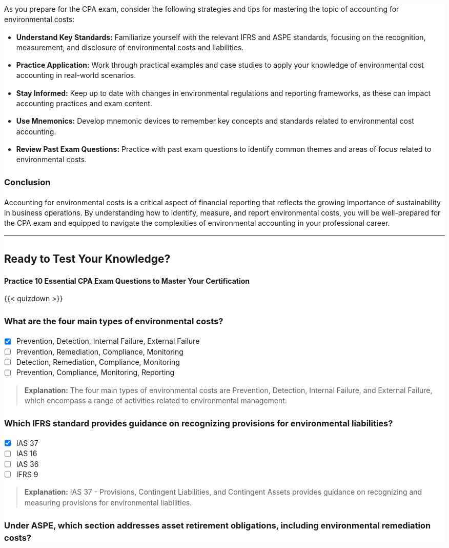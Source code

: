 As you prepare for the CPA exam, consider the following strategies and tips for mastering the topic of accounting for environmental costs:

- **Understand Key Standards:** Familiarize yourself with the relevant IFRS and ASPE standards, focusing on the recognition, measurement, and disclosure of environmental costs and liabilities.

- **Practice Application:** Work through practical examples and case studies to apply your knowledge of environmental cost accounting in real-world scenarios.

- **Stay Informed:** Keep up to date with changes in environmental regulations and reporting frameworks, as these can impact accounting practices and exam content.

- **Use Mnemonics:** Develop mnemonic devices to remember key concepts and standards related to environmental cost accounting.

- **Review Past Exam Questions:** Practice with past exam questions to identify common themes and areas of focus related to environmental costs.

### Conclusion

Accounting for environmental costs is a critical aspect of financial reporting that reflects the growing importance of sustainability in business operations. By understanding how to identify, measure, and report environmental costs, you will be well-prepared for the CPA exam and equipped to navigate the complexities of environmental accounting in your professional career.

---

## **Ready to Test Your Knowledge?**

**Practice 10 Essential CPA Exam Questions to Master Your Certification**

{{< quizdown >}}

### What are the four main types of environmental costs?

- [x] Prevention, Detection, Internal Failure, External Failure
- [ ] Prevention, Remediation, Compliance, Monitoring
- [ ] Detection, Remediation, Compliance, Monitoring
- [ ] Prevention, Compliance, Monitoring, Reporting

> **Explanation:** The four main types of environmental costs are Prevention, Detection, Internal Failure, and External Failure, which encompass a range of activities related to environmental management.

### Which IFRS standard provides guidance on recognizing provisions for environmental liabilities?

- [x] IAS 37
- [ ] IAS 16
- [ ] IAS 36
- [ ] IFRS 9

> **Explanation:** IAS 37 - Provisions, Contingent Liabilities, and Contingent Assets provides guidance on recognizing and measuring provisions for environmental liabilities.

### Under ASPE, which section addresses asset retirement obligations, including environmental remediation costs?

